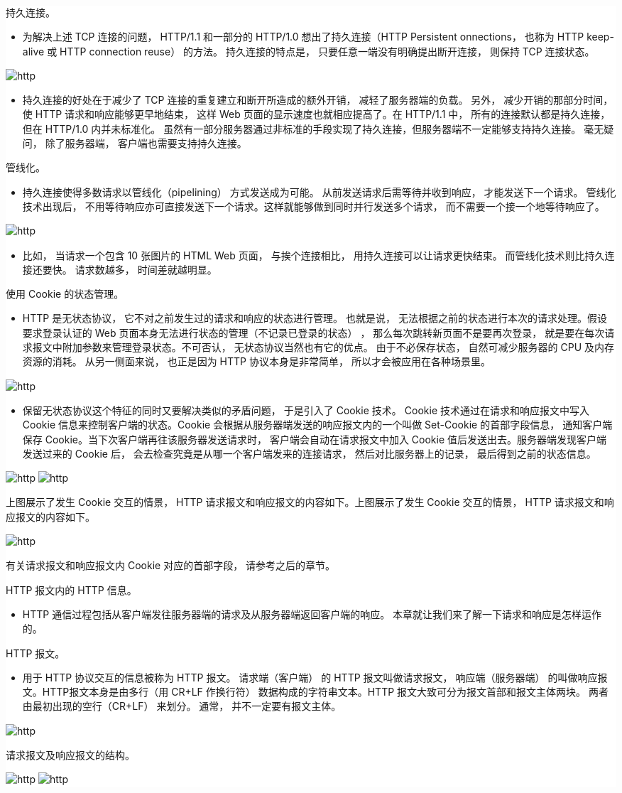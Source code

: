 持久连接。

- 为解决上述 TCP 连接的问题， HTTP/1.1 和一部分的 HTTP/1.0 想出了持久连接（HTTP Persistent onnections， 也称为 HTTP keep-alive 或 HTTP connection reuse） 的方法。 持久连接的特点是， 只要任意一端没有明确提出断开连接， 则保持 TCP 连接状态。

![http](/images/blog/2019/tcp_11.jpg)

- 持久连接的好处在于减少了 TCP 连接的重复建立和断开所造成的额外开销， 减轻了服务器端的负载。 另外， 减少开销的那部分时间， 使 HTTP 请求和响应能够更早地结束， 这样 Web 页面的显示速度也就相应提高了。在 HTTP/1.1 中， 所有的连接默认都是持久连接， 但在 HTTP/1.0 内并未标准化。 虽然有一部分服务器通过非标准的手段实现了持久连接，但服务器端不一定能够支持持久连接。 毫无疑问， 除了服务器端， 客户端也需要支持持久连接。

管线化。

- 持久连接使得多数请求以管线化（pipelining） 方式发送成为可能。 从前发送请求后需等待并收到响应， 才能发送下一个请求。 管线化技术出现后， 不用等待响应亦可直接发送下一个请求。这样就能够做到同时并行发送多个请求， 而不需要一个接一个地等待响应了。

![http](/images/blog/2019/tcp_12.jpg)

- 比如， 当请求一个包含 10 张图片的 HTML Web 页面， 与挨个连接相比， 用持久连接可以让请求更快结束。 而管线化技术则比持久连接还要快。 请求数越多， 时间差就越明显。

使用 Cookie 的状态管理。

- HTTP 是无状态协议， 它不对之前发生过的请求和响应的状态进行管理。 也就是说， 无法根据之前的状态进行本次的请求处理。假设要求登录认证的 Web 页面本身无法进行状态的管理（不记录已登录的状态） ， 那么每次跳转新页面不是要再次登录， 就是要在每次请求报文中附加参数来管理登录状态。不可否认， 无状态协议当然也有它的优点。 由于不必保存状态， 自然可减少服务器的 CPU 及内存资源的消耗。 从另一侧面来说， 也正是因为 HTTP 协议本身是非常简单， 所以才会被应用在各种场景里。

![http](/images/blog/2019/tcp_13.jpg)

- 保留无状态协议这个特征的同时又要解决类似的矛盾问题， 于是引入了 Cookie 技术。 Cookie 技术通过在请求和响应报文中写入 Cookie 信息来控制客户端的状态。Cookie 会根据从服务器端发送的响应报文内的一个叫做 Set-Cookie 的首部字段信息， 通知客户端保存 Cookie。当下次客户端再往该服务器发送请求时， 客户端会自动在请求报文中加入 Cookie 值后发送出去。服务器端发现客户端发送过来的 Cookie 后， 会去检查究竟是从哪一个客户端发来的连接请求， 然后对比服务器上的记录， 最后得到之前的状态信息。

![http](/images/blog/2019/tcp_14.jpg)
![http](/images/blog/2019/tcp_15.jpg)

上图展示了发生 Cookie 交互的情景， HTTP 请求报文和响应报文的内容如下。上图展示了发生 Cookie 交互的情景， HTTP 请求报文和响应报文的内容如下。

![http](/images/blog/2019/tcp_16.jpg)

有关请求报文和响应报文内 Cookie 对应的首部字段， 请参考之后的章节。

HTTP 报文内的 HTTP 信息。

- HTTP 通信过程包括从客户端发往服务器端的请求及从服务器端返回客户端的响应。 本章就让我们来了解一下请求和响应是怎样运作的。

HTTP 报文。

- 用于 HTTP 协议交互的信息被称为 HTTP 报文。 请求端（客户端） 的 HTTP 报文叫做请求报文， 响应端（服务器端） 的叫做响应报文。HTTP报文本身是由多行（用 CR+LF 作换行符） 数据构成的字符串文本。HTTP 报文大致可分为报文首部和报文主体两块。 两者由最初出现的空行（CR+LF） 来划分。 通常， 并不一定要有报文主体。

![http](/images/blog/2019/tcp_17.jpg)

请求报文及响应报文的结构。

![http](/images/blog/2019/tcp_18.jpg)
![http](/images/blog/2019/tcp_19.jpg)
